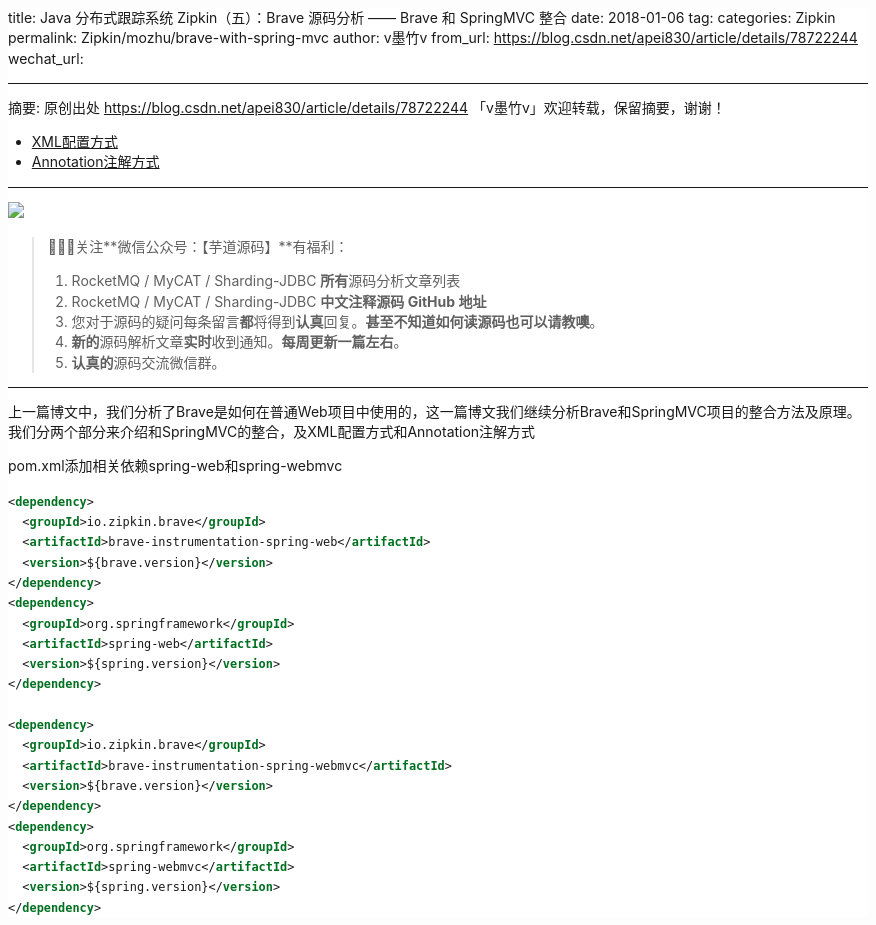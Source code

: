 title: Java 分布式跟踪系统 Zipkin（五）：Brave 源码分析 —— Brave 和 SpringMVC 整合
date: 2018-01-06
tag: 
categories: Zipkin
permalink: Zipkin/mozhu/brave-with-spring-mvc
author: v墨竹v
from_url: https://blog.csdn.net/apei830/article/details/78722244
wechat_url: 

-------

摘要: 原创出处 https://blog.csdn.net/apei830/article/details/78722244 「v墨竹v」欢迎转载，保留摘要，谢谢！

- [XML配置方式](http://www.iocoder.cn/Zipkin/mozhu/brave-with-spring-mvc/)
- [Annotation注解方式](http://www.iocoder.cn/Zipkin/mozhu/brave-with-spring-mvc/)

-------

![](http://www.iocoder.cn/images/common/wechat_mp_2017_07_31.jpg)

> 🙂🙂🙂关注**微信公众号：【芋道源码】**有福利：
> 1. RocketMQ / MyCAT / Sharding-JDBC **所有**源码分析文章列表
> 2. RocketMQ / MyCAT / Sharding-JDBC **中文注释源码 GitHub 地址**
> 3. 您对于源码的疑问每条留言**都**将得到**认真**回复。**甚至不知道如何读源码也可以请教噢**。
> 4. **新的**源码解析文章**实时**收到通知。**每周更新一篇左右**。
> 5. **认真的**源码交流微信群。

-------

上一篇博文中，我们分析了Brave是如何在普通Web项目中使用的，这一篇博文我们继续分析Brave和SpringMVC项目的整合方法及原理。
我们分两个部分来介绍和SpringMVC的整合，及XML配置方式和Annotation注解方式

pom.xml添加相关依赖spring-web和spring-webmvc

```XML
<dependency>
  <groupId>io.zipkin.brave</groupId>
  <artifactId>brave-instrumentation-spring-web</artifactId>
  <version>${brave.version}</version>
</dependency>
<dependency>
  <groupId>org.springframework</groupId>
  <artifactId>spring-web</artifactId>
  <version>${spring.version}</version>
</dependency>

<dependency>
  <groupId>io.zipkin.brave</groupId>
  <artifactId>brave-instrumentation-spring-webmvc</artifactId>
  <version>${brave.version}</version>
</dependency>
<dependency>
  <groupId>org.springframework</groupId>
  <artifactId>spring-webmvc</artifactId>
  <version>${spring.version}</version>
</dependency>
```
